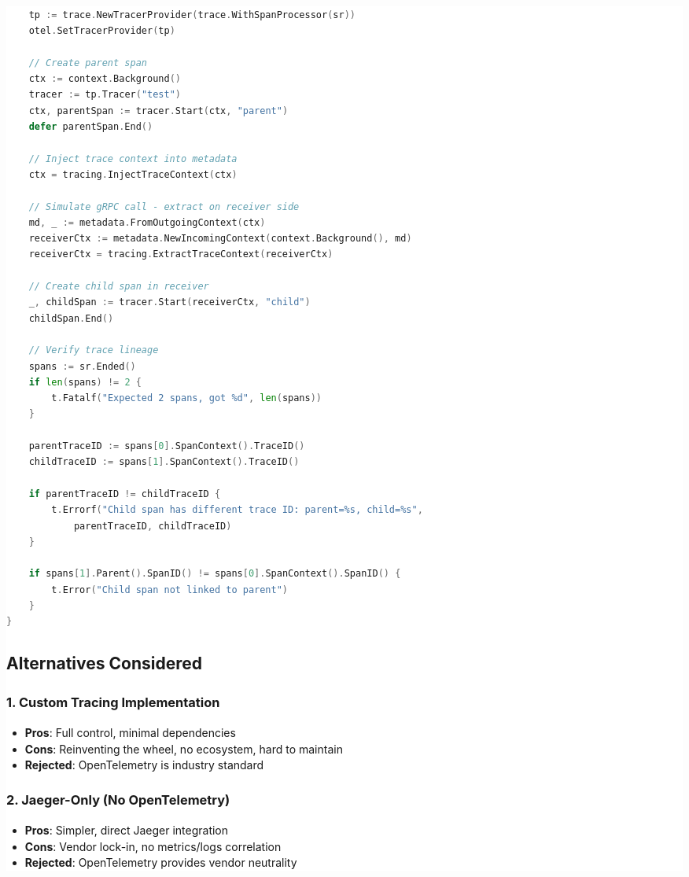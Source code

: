 ```go
	tp := trace.NewTracerProvider(trace.WithSpanProcessor(sr))
	otel.SetTracerProvider(tp)

	// Create parent span
	ctx := context.Background()
	tracer := tp.Tracer("test")
	ctx, parentSpan := tracer.Start(ctx, "parent")
	defer parentSpan.End()

	// Inject trace context into metadata
	ctx = tracing.InjectTraceContext(ctx)

	// Simulate gRPC call - extract on receiver side
	md, _ := metadata.FromOutgoingContext(ctx)
	receiverCtx := metadata.NewIncomingContext(context.Background(), md)
	receiverCtx = tracing.ExtractTraceContext(receiverCtx)

	// Create child span in receiver
	_, childSpan := tracer.Start(receiverCtx, "child")
	childSpan.End()

	// Verify trace lineage
	spans := sr.Ended()
	if len(spans) != 2 {
		t.Fatalf("Expected 2 spans, got %d", len(spans))
	}

	parentTraceID := spans[0].SpanContext().TraceID()
	childTraceID := spans[1].SpanContext().TraceID()

	if parentTraceID != childTraceID {
		t.Errorf("Child span has different trace ID: parent=%s, child=%s",
			parentTraceID, childTraceID)
	}

	if spans[1].Parent().SpanID() != spans[0].SpanContext().SpanID() {
		t.Error("Child span not linked to parent")
	}
}
```

## Alternatives Considered

### 1. Custom Tracing Implementation
- **Pros**: Full control, minimal dependencies
- **Cons**: Reinventing the wheel, no ecosystem, hard to maintain
- **Rejected**: OpenTelemetry is industry standard

### 2. Jaeger-Only (No OpenTelemetry)
- **Pros**: Simpler, direct Jaeger integration
- **Cons**: Vendor lock-in, no metrics/logs correlation
- **Rejected**: OpenTelemetry provides vendor neutrality
